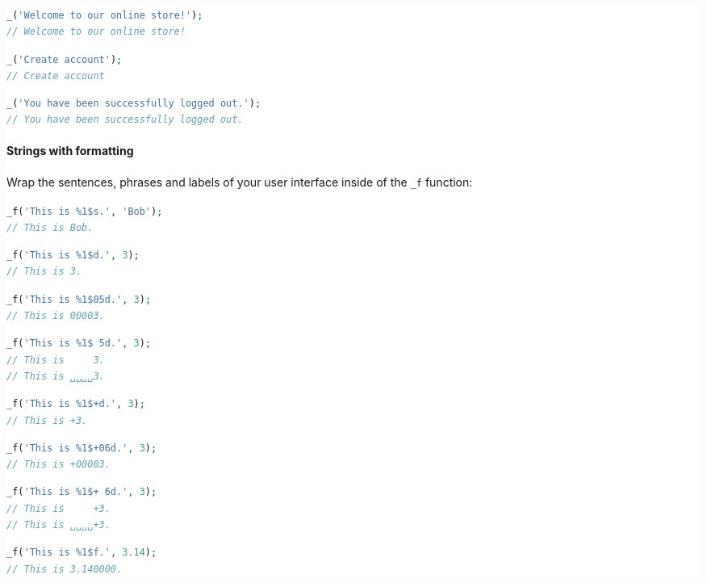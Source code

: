 ```php
_('Welcome to our online store!');
// Welcome to our online store!
```

```php
_('Create account');
// Create account
```

```php
_('You have been successfully logged out.');
// You have been successfully logged out.
```

#### Strings with formatting

Wrap the sentences, phrases and labels of your user interface inside of the `_f` function:

```php
_f('This is %1$s.', 'Bob');
// This is Bob.
```

```php
_f('This is %1$d.', 3);
// This is 3.
```

```php
_f('This is %1$05d.', 3);
// This is 00003.
```

```php
_f('This is %1$ 5d.', 3);
// This is     3.
// This is ␣␣␣␣3.
```

```php
_f('This is %1$+d.', 3);
// This is +3.
```

```php
_f('This is %1$+06d.', 3);
// This is +00003.
```

```php
_f('This is %1$+ 6d.', 3);
// This is     +3.
// This is ␣␣␣␣+3.
```

```php
_f('This is %1$f.', 3.14);
// This is 3.140000.
```
